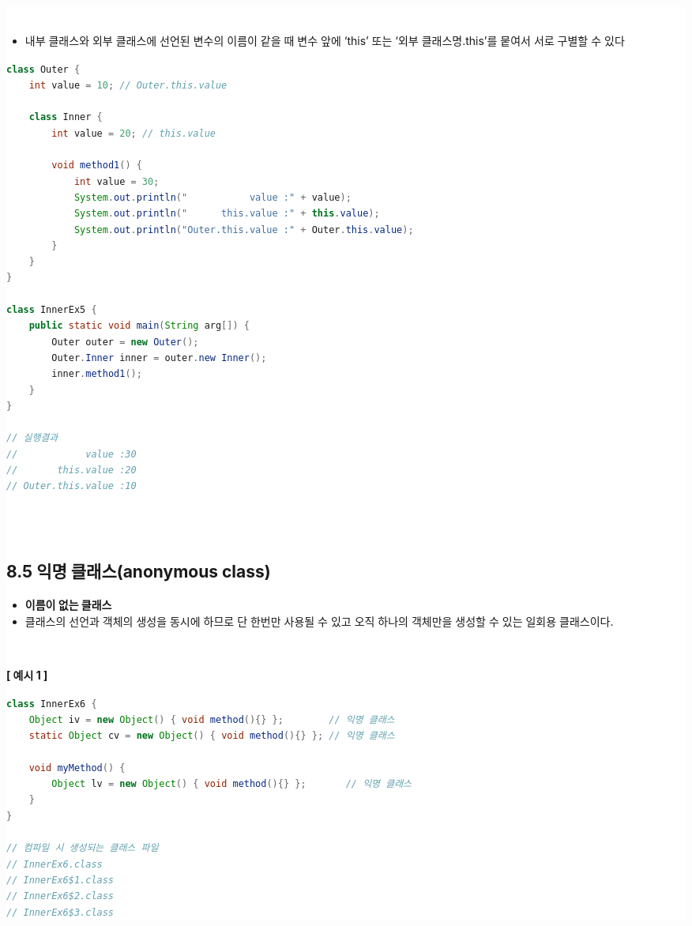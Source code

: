 ```java
```

<br>


- 내부 클래스와 외부 클래스에 선언된 변수의 이름이 같을 때 변수 앞에 ‘this’ 또는 ‘외부 클래스명.this’를 뭍여서 서로 구별할 수 있다

```java
class Outer {
	int value = 10; // Outer.this.value

	class Inner {
		int value = 20; // this.value

		void method1() {
			int value = 30;
			System.out.println("           value :" + value);
			System.out.println("      this.value :" + this.value);
			System.out.println("Outer.this.value :" + Outer.this.value);
		}
	}
}

class InnerEx5 {
	public static void main(String arg[]) {
		Outer outer = new Outer();
		Outer.Inner inner = outer.new Inner();
		inner.method1();
	}
}

// 실행결과
//            value :30
//       this.value :20
// Outer.this.value :10
```

<br>
<br>

## 8.5 익명 클래스(anonymous class)

- **이름이 없는 클래스**
- 클래스의 선언과 객체의 생성을 동시에 하므로 단 한번만 사용될 수 있고 오직 하나의 객체만을 생성할 수 있는 일회용 클래스이다.

<br>

**[ 예시 1 ]**

```java
class InnerEx6 {
	Object iv = new Object() { void method(){} };        // 익명 클래스
	static Object cv = new Object() { void method(){} }; // 익명 클래스

	void myMethod() {
		Object lv = new Object() { void method(){} };       // 익명 클래스
	}
}

// 컴파일 시 생성되는 클래스 파일
// InnerEx6.class
// InnerEx6$1.class
// InnerEx6$2.class
// InnerEx6$3.class
```
